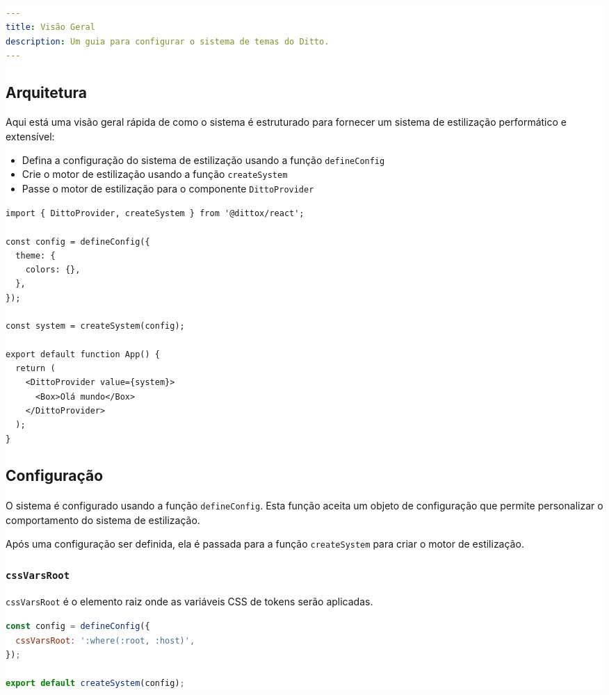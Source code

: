 ```yaml
---
title: Visão Geral
description: Um guia para configurar o sistema de temas do Ditto.
---
```


## Arquitetura

Aqui está uma visão geral rápida de como o sistema é estruturado para fornecer um sistema de estilização performático e extensível:

- Defina a configuração do sistema de estilização usando a função `defineConfig`
- Crie o motor de estilização usando a função `createSystem`
- Passe o motor de estilização para o componente `DittoProvider`

```tsx
import { DittoProvider, createSystem } from '@dittox/react';

const config = defineConfig({
  theme: {
    colors: {},
  },
});

const system = createSystem(config);

export default function App() {
  return (
    <DittoProvider value={system}>
      <Box>Olá mundo</Box>
    </DittoProvider>
  );
}
```

## Configuração

O sistema é configurado usando a função `defineConfig`. Esta função aceita um objeto de configuração que permite personalizar o comportamento do sistema de estilização.

Após uma configuração ser definida, ela é passada para a função `createSystem` para criar o motor de estilização.

### `cssVarsRoot`

`cssVarsRoot` é o elemento raiz onde as variáveis CSS de tokens serão aplicadas.

```jsx
const config = defineConfig({
  cssVarsRoot: ':where(:root, :host)',
});

export default createSystem(config);
```
